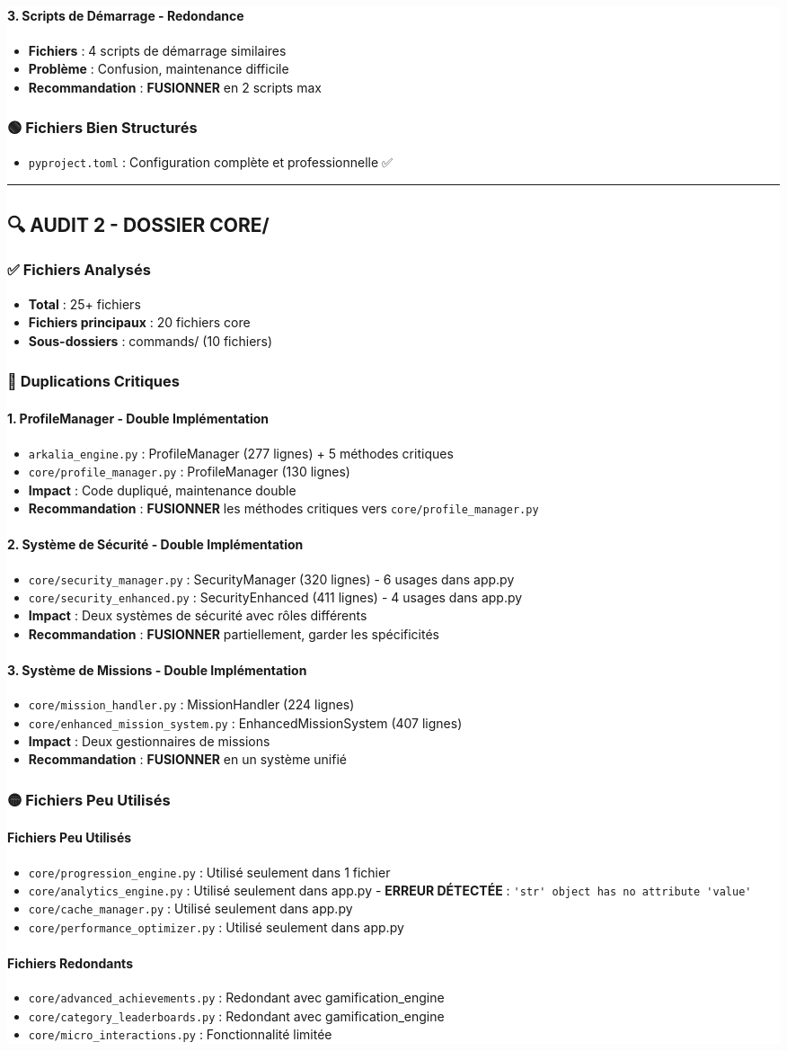 #### **3. Scripts de Démarrage - Redondance**
- **Fichiers** : 4 scripts de démarrage similaires
- **Problème** : Confusion, maintenance difficile
- **Recommandation** : **FUSIONNER** en 2 scripts max

### 🟢 **Fichiers Bien Structurés**
- `pyproject.toml` : Configuration complète et professionnelle ✅

---

## 🔍 **AUDIT 2 - DOSSIER CORE/**

### ✅ **Fichiers Analysés**
- **Total** : 25+ fichiers
- **Fichiers principaux** : 20 fichiers core
- **Sous-dossiers** : commands/ (10 fichiers)

### 🔴 **Duplications Critiques**

#### **1. ProfileManager - Double Implémentation**
- `arkalia_engine.py` : ProfileManager (277 lignes) + 5 méthodes critiques
- `core/profile_manager.py` : ProfileManager (130 lignes)
- **Impact** : Code dupliqué, maintenance double
- **Recommandation** : **FUSIONNER** les méthodes critiques vers `core/profile_manager.py`

#### **2. Système de Sécurité - Double Implémentation**
- `core/security_manager.py` : SecurityManager (320 lignes) - 6 usages dans app.py
- `core/security_enhanced.py` : SecurityEnhanced (411 lignes) - 4 usages dans app.py
- **Impact** : Deux systèmes de sécurité avec rôles différents
- **Recommandation** : **FUSIONNER** partiellement, garder les spécificités

#### **3. Système de Missions - Double Implémentation**
- `core/mission_handler.py` : MissionHandler (224 lignes)
- `core/enhanced_mission_system.py` : EnhancedMissionSystem (407 lignes)
- **Impact** : Deux gestionnaires de missions
- **Recommandation** : **FUSIONNER** en un système unifié

### 🟡 **Fichiers Peu Utilisés**

#### **Fichiers Peu Utilisés**
- `core/progression_engine.py` : Utilisé seulement dans 1 fichier
- `core/analytics_engine.py` : Utilisé seulement dans app.py - **ERREUR DÉTECTÉE** : `'str' object has no attribute 'value'`
- `core/cache_manager.py` : Utilisé seulement dans app.py
- `core/performance_optimizer.py` : Utilisé seulement dans app.py

#### **Fichiers Redondants**
- `core/advanced_achievements.py` : Redondant avec gamification_engine
- `core/category_leaderboards.py` : Redondant avec gamification_engine
- `core/micro_interactions.py` : Fonctionnalité limitée
